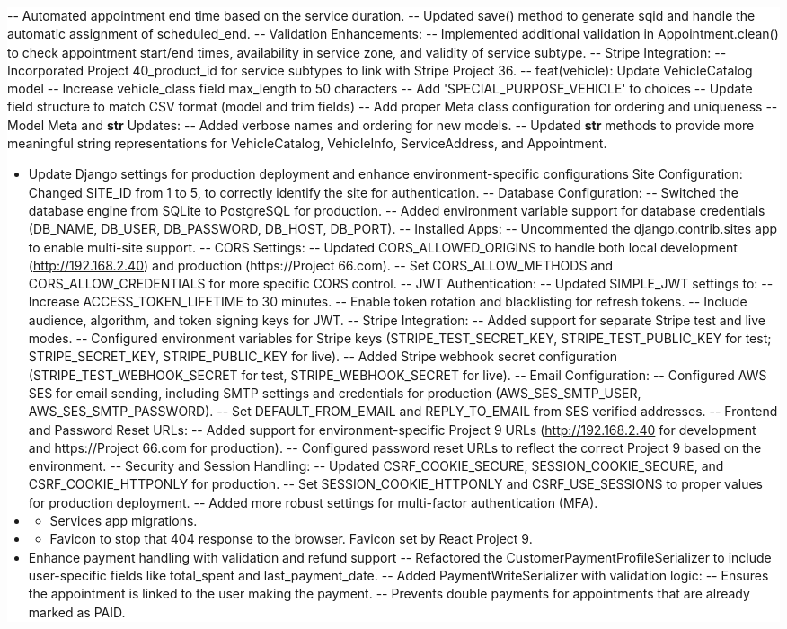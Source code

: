   --             Automated appointment end time based on the service duration.
  --             Updated save() method to generate sqid and handle the automatic assignment of scheduled_end.
  --     Validation Enhancements:
  --         Implemented additional validation in Appointment.clean() to check appointment start/end times, availability in service zone, and validity of service subtype.
  --     Stripe Integration:
  --         Incorporated Project 40_product_id for service subtypes to link with Stripe Project 36.
  --     feat(vehicle): Update VehicleCatalog model
  -- 	Increase vehicle_class field max_length to 50 characters
  -- 	Add 'SPECIAL_PURPOSE_VEHICLE' to choices
  -- 	Update field structure to match CSV format (model and trim fields)
  -- 	Add proper Meta class configuration for ordering and uniqueness
  --     Model Meta and __str__ Updates:
  --         Added verbose names and ordering for new models.
  --         Updated __str__ methods to provide more meaningful string representations for VehicleCatalog, VehicleInfo, ServiceAddress, and Appointment.
- Update Django settings for production deployment and enhance environment-specific configurations     Site Configuration:         Changed SITE_ID from 1 to 5, to correctly identify the site for authentication.
  -- Database Configuration:
  --         Switched the database engine from SQLite to PostgreSQL for production.
  --         Added environment variable support for database credentials (DB_NAME, DB_USER, DB_PASSWORD, DB_HOST, DB_PORT).
  --     Installed Apps:
  --         Uncommented the django.contrib.sites app to enable multi-site support.
  --     CORS Settings:
  --         Updated CORS_ALLOWED_ORIGINS to handle both local development (http://192.168.2.40) and production (https://Project 66.com).
  --         Set CORS_ALLOW_METHODS and CORS_ALLOW_CREDENTIALS for more specific CORS control.
  --     JWT Authentication:
  --         Updated SIMPLE_JWT settings to:
  --             Increase ACCESS_TOKEN_LIFETIME to 30 minutes.
  --             Enable token rotation and blacklisting for refresh tokens.
  --             Include audience, algorithm, and token signing keys for JWT.
  --     Stripe Integration:
  --         Added support for separate Stripe test and live modes.
  --         Configured environment variables for Stripe keys (STRIPE_TEST_SECRET_KEY, STRIPE_TEST_PUBLIC_KEY for test; STRIPE_SECRET_KEY, STRIPE_PUBLIC_KEY for live).
  --         Added Stripe webhook secret configuration (STRIPE_TEST_WEBHOOK_SECRET for test, STRIPE_WEBHOOK_SECRET for live).
  --     Email Configuration:
  --         Configured AWS SES for email sending, including SMTP settings and credentials for production (AWS_SES_SMTP_USER, AWS_SES_SMTP_PASSWORD).
  --         Set DEFAULT_FROM_EMAIL and REPLY_TO_EMAIL from SES verified addresses.
  --     Frontend and Password Reset URLs:
  --         Added support for environment-specific Project 9 URLs (http://192.168.2.40 for development and https://Project 66.com for production).
  --         Configured password reset URLs to reflect the correct Project 9 based on the environment.
  --     Security and Session Handling:
  --         Updated CSRF_COOKIE_SECURE, SESSION_COOKIE_SECURE, and CSRF_COOKIE_HTTPONLY for production.
  --         Set SESSION_COOKIE_HTTPONLY and CSRF_USE_SESSIONS to proper values for production deployment.
  --         Added more robust settings for multi-factor authentication (MFA).
- - Services app migrations.
- - Favicon to stop that 404 response to the browser. Favicon set by React Project 9.
- Enhance payment handling with validation and refund support
  -- Refactored the CustomerPaymentProfileSerializer to include user-specific fields like total_spent and last_payment_date.
  --     Added PaymentWriteSerializer with validation logic:
  --         Ensures the appointment is linked to the user making the payment.
  --         Prevents double payments for appointments that are already marked as PAID.
